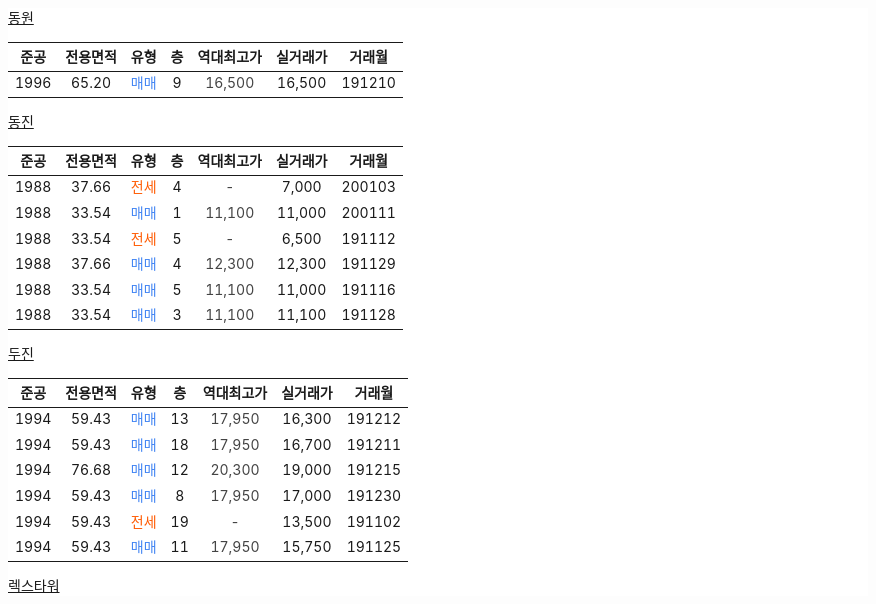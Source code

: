 [동원](https://search.naver.com/search.naver?query=%EC%9D%B8%EC%B2%9C%EA%B4%91%EC%97%AD%EC%8B%9C+%EB%82%A8%EB%8F%99%EA%B5%AC+%EA%B0%84%EC%84%9D%EB%8F%99+%EB%8F%99%EC%9B%90)

|준공|전용면적|유형|층|역대최고가|실거래가|거래월|
|:---:|:---:|:---:|:---:|:---:|:---:|:---:|
|1996|65.20|<span style="color:#4285f3">매매</span>|9|<span style="color:#444444">16,500</span>|16,500|191210|

[동진](https://search.naver.com/search.naver?query=%EC%9D%B8%EC%B2%9C%EA%B4%91%EC%97%AD%EC%8B%9C+%EB%82%A8%EB%8F%99%EA%B5%AC+%EA%B0%84%EC%84%9D%EB%8F%99+%EB%8F%99%EC%A7%84)

|준공|전용면적|유형|층|역대최고가|실거래가|거래월|
|:---:|:---:|:---:|:---:|:---:|:---:|:---:|
|1988|37.66|<span style="color:#ff5a00">전세</span>|4|<span style="color:#444444">-</span>|7,000|200103|
|1988|33.54|<span style="color:#4285f3">매매</span>|1|<span style="color:#444444">11,100</span>|11,000|200111|
|1988|33.54|<span style="color:#ff5a00">전세</span>|5|<span style="color:#444444">-</span>|6,500|191112|
|1988|37.66|<span style="color:#4285f3">매매</span>|4|<span style="color:#444444">12,300</span>|12,300|191129|
|1988|33.54|<span style="color:#4285f3">매매</span>|5|<span style="color:#444444">11,100</span>|11,000|191116|
|1988|33.54|<span style="color:#4285f3">매매</span>|3|<span style="color:#444444">11,100</span>|11,100|191128|


<script async src="//pagead2.googlesyndication.com/pagead/js/adsbygoogle.js"></script>

<ins class="adsbygoogle"
     style="display:block"
     data-ad-client="ca-pub-1142216861245946"
     data-ad-slot="4805727019"
     data-ad-format="auto"
     data-full-width-responsive="true"></ins>
<script>
(adsbygoogle = window.adsbygoogle || []).push({});
</script>


[두진](https://search.naver.com/search.naver?query=%EC%9D%B8%EC%B2%9C%EA%B4%91%EC%97%AD%EC%8B%9C+%EB%82%A8%EB%8F%99%EA%B5%AC+%EA%B0%84%EC%84%9D%EB%8F%99+%EB%91%90%EC%A7%84)

|준공|전용면적|유형|층|역대최고가|실거래가|거래월|
|:---:|:---:|:---:|:---:|:---:|:---:|:---:|
|1994|59.43|<span style="color:#4285f3">매매</span>|13|<span style="color:#444444">17,950</span>|16,300|191212|
|1994|59.43|<span style="color:#4285f3">매매</span>|18|<span style="color:#444444">17,950</span>|16,700|191211|
|1994|76.68|<span style="color:#4285f3">매매</span>|12|<span style="color:#444444">20,300</span>|19,000|191215|
|1994|59.43|<span style="color:#4285f3">매매</span>|8|<span style="color:#444444">17,950</span>|17,000|191230|
|1994|59.43|<span style="color:#ff5a00">전세</span>|19|<span style="color:#444444">-</span>|13,500|191102|
|1994|59.43|<span style="color:#4285f3">매매</span>|11|<span style="color:#444444">17,950</span>|15,750|191125|

[렉스타워](https://search.naver.com/search.naver?query=%EC%9D%B8%EC%B2%9C%EA%B4%91%EC%97%AD%EC%8B%9C+%EB%82%A8%EB%8F%99%EA%B5%AC+%EA%B0%84%EC%84%9D%EB%8F%99+%EB%A0%89%EC%8A%A4%ED%83%80%EC%9B%8C)
